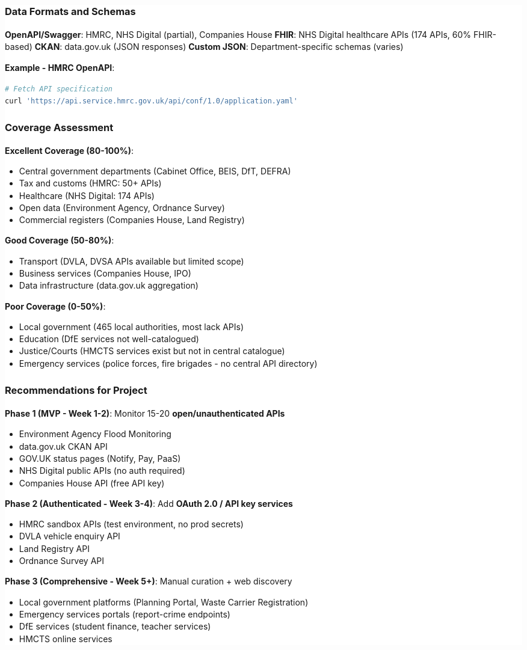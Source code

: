 ### Data Formats and Schemas

**OpenAPI/Swagger**: HMRC, NHS Digital (partial), Companies House
**FHIR**: NHS Digital healthcare APIs (174 APIs, 60% FHIR-based)
**CKAN**: data.gov.uk (JSON responses)
**Custom JSON**: Department-specific schemas (varies)

**Example - HMRC OpenAPI**:
```bash
# Fetch API specification
curl 'https://api.service.hmrc.gov.uk/api/conf/1.0/application.yaml'
```

### Coverage Assessment

**Excellent Coverage (80-100%)**:
- Central government departments (Cabinet Office, BEIS, DfT, DEFRA)
- Tax and customs (HMRC: 50+ APIs)
- Healthcare (NHS Digital: 174 APIs)
- Open data (Environment Agency, Ordnance Survey)
- Commercial registers (Companies House, Land Registry)

**Good Coverage (50-80%)**:
- Transport (DVLA, DVSA APIs available but limited scope)
- Business services (Companies House, IPO)
- Data infrastructure (data.gov.uk aggregation)

**Poor Coverage (0-50%)**:
- Local government (465 local authorities, most lack APIs)
- Education (DfE services not well-catalogued)
- Justice/Courts (HMCTS services exist but not in central catalogue)
- Emergency services (police forces, fire brigades - no central API directory)

### Recommendations for Project

**Phase 1 (MVP - Week 1-2)**: Monitor 15-20 **open/unauthenticated APIs**
- Environment Agency Flood Monitoring
- data.gov.uk CKAN API
- GOV.UK status pages (Notify, Pay, PaaS)
- NHS Digital public APIs (no auth required)
- Companies House API (free API key)

**Phase 2 (Authenticated - Week 3-4)**: Add **OAuth 2.0 / API key services**
- HMRC sandbox APIs (test environment, no prod secrets)
- DVLA vehicle enquiry API
- Land Registry API
- Ordnance Survey API

**Phase 3 (Comprehensive - Week 5+)**: Manual curation + web discovery
- Local government platforms (Planning Portal, Waste Carrier Registration)
- Emergency services portals (report-crime endpoints)
- DfE services (student finance, teacher services)
- HMCTS online services
